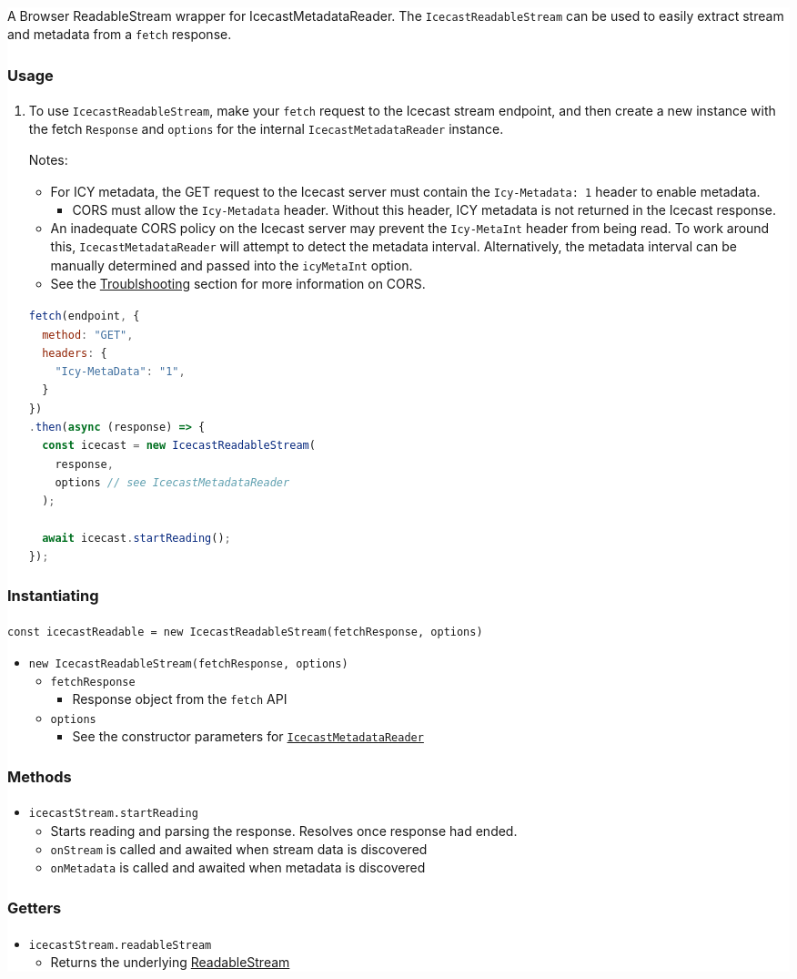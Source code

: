 A Browser ReadableStream wrapper for IcecastMetadataReader. The `IcecastReadableStream` can be used to easily extract stream and metadata from a `fetch` response.

### Usage

1. To use `IcecastReadableStream`, make your `fetch` request to the Icecast stream endpoint, and then create a new instance with the fetch `Response` and `options` for the internal `IcecastMetadataReader` instance.

    Notes: 
    * For ICY metadata, the GET request to the Icecast server must contain the `Icy-Metadata: 1` header to enable metadata.
      * CORS must allow the `Icy-Metadata` header. Without this header, ICY metadata is not returned in the Icecast response.
    * An inadequate CORS policy on the Icecast server may prevent the `Icy-MetaInt` header from being read. To work around this, `IcecastMetadataReader` will attempt to detect the metadata interval. Alternatively, the metadata interval can be manually determined and passed into the `icyMetaInt` option.
    * See the [Troublshooting](#troublshooting) section for more information on CORS.
   
    ```javascript
    fetch(endpoint, {
      method: "GET",
      headers: {
        "Icy-MetaData": "1",
      }
    })
    .then(async (response) => {
      const icecast = new IcecastReadableStream(
        response,
        options // see IcecastMetadataReader
      );
      
      await icecast.startReading();
    });
    ```

### Instantiating
`const icecastReadable = new IcecastReadableStream(fetchResponse, options)`

* `new IcecastReadableStream(fetchResponse, options)`
  * `fetchResponse`
    * Response object from the `fetch` API
  * `options`
    * See the constructor parameters for [`IcecastMetadataReader`](#icecastmetadatareader)

### Methods
* `icecastStream.startReading`
  * Starts reading and parsing the response. Resolves once response had ended.
  * `onStream` is called and awaited when stream data is discovered
  * `onMetadata` is called and awaited when metadata is discovered

### Getters
* `icecastStream.readableStream`
  * Returns the underlying [ReadableStream](https://developer.mozilla.org/en-US/docs/Web/API/ReadableStream)
